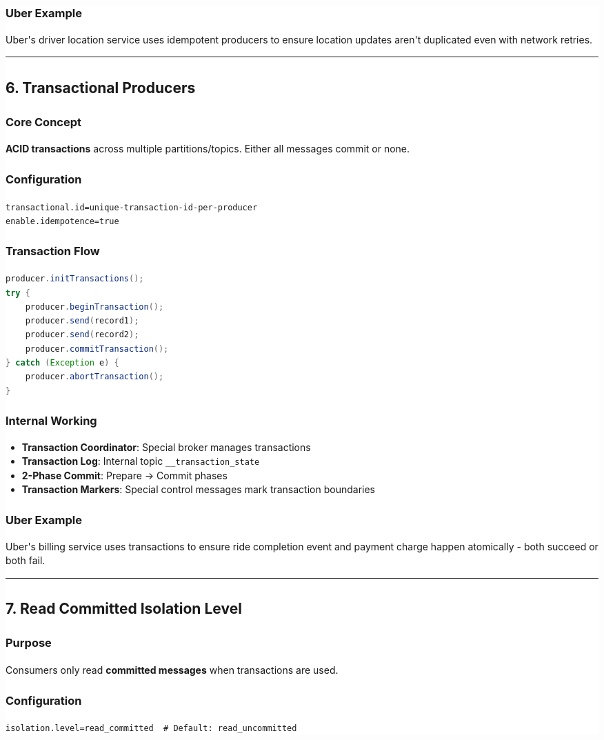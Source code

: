 ### Uber Example
Uber's driver location service uses idempotent producers to ensure location updates aren't duplicated even with network retries.

---

## 6. Transactional Producers

### Core Concept
**ACID transactions** across multiple partitions/topics. Either all messages commit or none.

### Configuration
```properties
transactional.id=unique-transaction-id-per-producer
enable.idempotence=true
```

### Transaction Flow
```java
producer.initTransactions();
try {
    producer.beginTransaction();
    producer.send(record1);
    producer.send(record2);
    producer.commitTransaction();
} catch (Exception e) {
    producer.abortTransaction();
}
```

### Internal Working
- **Transaction Coordinator**: Special broker manages transactions
- **Transaction Log**: Internal topic `__transaction_state`
- **2-Phase Commit**: Prepare → Commit phases
- **Transaction Markers**: Special control messages mark transaction boundaries

### Uber Example
Uber's billing service uses transactions to ensure ride completion event and payment charge happen atomically - both succeed or both fail.

---

## 7. Read Committed Isolation Level

### Purpose
Consumers only read **committed messages** when transactions are used.

### Configuration
```properties
isolation.level=read_committed  # Default: read_uncommitted
```
